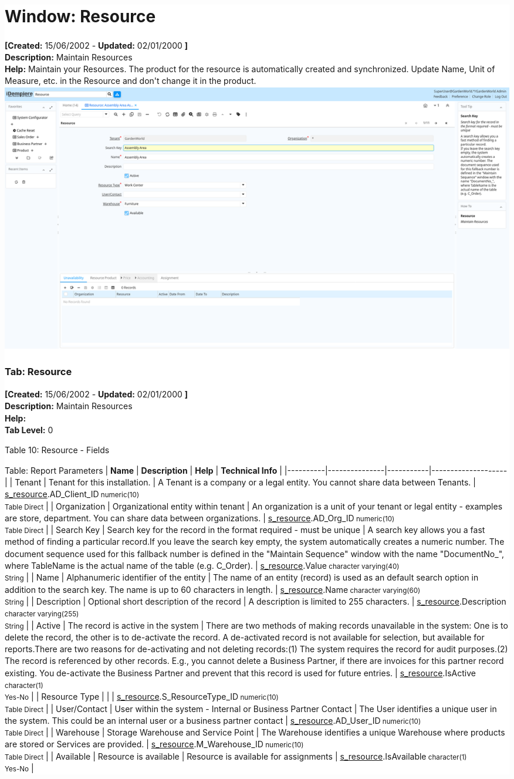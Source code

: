 # Window: Resource

**[Created:** 15/06/2002 - **Updated:** 02/01/2000 **]**  
**Description:** Maintain Resources  
**Help:** Maintain your Resources. The product for the resource is automatically created and synchronized. Update Name, Unit of Measure, etc. in the Resource and don&#x27;t change it in the product.  
![](/img/docs/manual/Resource-Window_iDempiere_v12.0.0.png)

### Tab: Resource

**[Created:** 15/06/2002 - **Updated:** 02/01/2000 **]**   
**Description:** Maintain Resources  
**Help:**   
**Tab Level:** 0

Table 10: Resource - Fields 

Table: Report Parameters
| **Name** | **Description** | **Help** | **Technical Info** |
|----------|---------------|-----------|--------------------|
| Tenant | Tenant for this installation. | A Tenant is a company or a legal entity. You cannot share data between Tenants. | [s_resource](https://idempiere-schemaspy.muriloht.com/adempiere/tables/s_resource.html).AD_Client_ID<small> numeric(10) <br/> Table Direct</small> | 
| Organization | Organizational entity within tenant | An organization is a unit of your tenant or legal entity - examples are store, department. You can share data between organizations. | [s_resource](https://idempiere-schemaspy.muriloht.com/adempiere/tables/s_resource.html).AD_Org_ID<small> numeric(10) <br/> Table Direct</small> | 
| Search Key | Search key for the record in the format required - must be unique | A search key allows you a fast method of finding a particular record.If you leave the search key empty, the system automatically creates a numeric number.  The document sequence used for this fallback number is defined in the &quot;Maintain Sequence&quot; window with the name &quot;DocumentNo_&quot;, where TableName is the actual name of the table (e.g. C_Order). | [s_resource](https://idempiere-schemaspy.muriloht.com/adempiere/tables/s_resource.html).Value<small> character varying(40) <br/> String</small> | 
| Name | Alphanumeric identifier of the entity | The name of an entity (record) is used as an default search option in addition to the search key. The name is up to 60 characters in length. | [s_resource](https://idempiere-schemaspy.muriloht.com/adempiere/tables/s_resource.html).Name<small> character varying(60) <br/> String</small> | 
| Description | Optional short description of the record | A description is limited to 255 characters. | [s_resource](https://idempiere-schemaspy.muriloht.com/adempiere/tables/s_resource.html).Description<small> character varying(255) <br/> String</small> | 
| Active | The record is active in the system | There are two methods of making records unavailable in the system: One is to delete the record, the other is to de-activate the record. A de-activated record is not available for selection, but available for reports.There are two reasons for de-activating and not deleting records:(1) The system requires the record for audit purposes.(2) The record is referenced by other records. E.g., you cannot delete a Business Partner, if there are invoices for this partner record existing. You de-activate the Business Partner and prevent that this record is used for future entries. | [s_resource](https://idempiere-schemaspy.muriloht.com/adempiere/tables/s_resource.html).IsActive<small> character(1) <br/> Yes-No</small> | 
| Resource Type |  |  | [s_resource](https://idempiere-schemaspy.muriloht.com/adempiere/tables/s_resource.html).S_ResourceType_ID<small> numeric(10) <br/> Table Direct</small> | 
| User/Contact | User within the system - Internal or Business Partner Contact | The User identifies a unique user in the system. This could be an internal user or a business partner contact | [s_resource](https://idempiere-schemaspy.muriloht.com/adempiere/tables/s_resource.html).AD_User_ID<small> numeric(10) <br/> Table Direct</small> | 
| Warehouse | Storage Warehouse and Service Point | The Warehouse identifies a unique Warehouse where products are stored or Services are provided. | [s_resource](https://idempiere-schemaspy.muriloht.com/adempiere/tables/s_resource.html).M_Warehouse_ID<small> numeric(10) <br/> Table Direct</small> | 
| Available | Resource is available | Resource is available for assignments | [s_resource](https://idempiere-schemaspy.muriloht.com/adempiere/tables/s_resource.html).IsAvailable<small> character(1) <br/> Yes-No</small> | 
